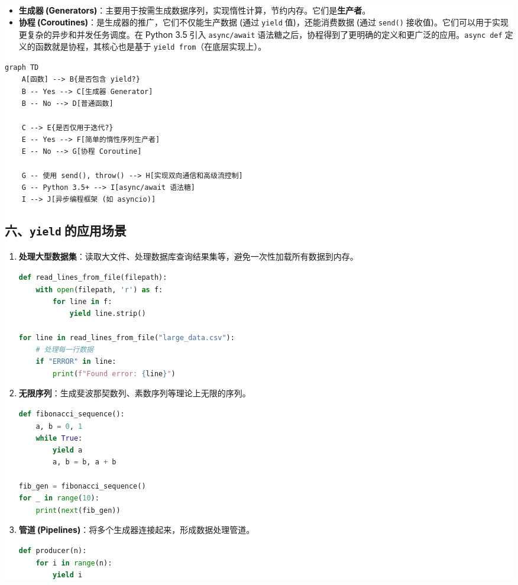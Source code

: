 *   **生成器 (Generators)**：主要用于按需生成数据序列，实现惰性计算，节约内存。它们是**生产者**。
*   **协程 (Coroutines)**：是生成器的推广，它们不仅能生产数据 (通过 `yield` 值)，还能消费数据 (通过 `send()` 接收值)。它们可以用于实现更复杂的异步和并发任务调度。在 Python 3.5 引入 `async/await` 语法糖之后，协程得到了更明确的定义和更广泛的应用。`async def` 定义的函数就是协程，其核心也是基于 `yield from`（在底层实现上）。

```mermaid
graph TD
    A[函数] --> B{是否包含 yield?}
    B -- Yes --> C[生成器 Generator]
    B -- No --> D[普通函数]

    C --> E{是否仅用于迭代?}
    E -- Yes --> F[简单的惰性序列生产者]
    E -- No --> G[协程 Coroutine]

    G -- 使用 send(), throw() --> H[实现双向通信和高级流控制]
    G -- Python 3.5+ --> I[async/await 语法糖]
    I --> J[异步编程框架 (如 asyncio)]
```

## 六、`yield` 的应用场景

1.  **处理大型数据集**：读取大文件、处理数据库查询结果集等，避免一次性加载所有数据到内存。
    ```python
    def read_lines_from_file(filepath):
        with open(filepath, 'r') as f:
            for line in f:
                yield line.strip()

    for line in read_lines_from_file("large_data.csv"):
        # 处理每一行数据
        if "ERROR" in line:
            print(f"Found error: {line}")
    ```
2.  **无限序列**：生成斐波那契数列、素数序列等理论上无限的序列。
    ```python
    def fibonacci_sequence():
        a, b = 0, 1
        while True:
            yield a
            a, b = b, a + b

    fib_gen = fibonacci_sequence()
    for _ in range(10):
        print(next(fib_gen))
    ```
3.  **管道 (Pipelines)**：将多个生成器连接起来，形成数据处理管道。
    ```python
    def producer(n):
        for i in range(n):
            yield i
